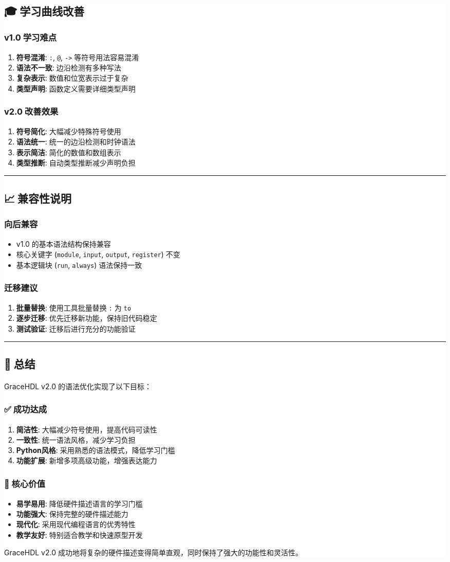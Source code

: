 
## 🎓 学习曲线改善

### v1.0 学习难点
1. **符号混淆**: `:`, `@`, `->` 等符号用法容易混淆
2. **语法不一致**: 边沿检测有多种写法
3. **复杂表示**: 数值和位宽表示过于复杂
4. **类型声明**: 函数定义需要详细类型声明

### v2.0 改善效果
1. **符号简化**: 大幅减少特殊符号使用
2. **语法统一**: 统一的边沿检测和时钟语法
3. **表示简洁**: 简化的数值和数组表示
4. **类型推断**: 自动类型推断减少声明负担

---

## 📈 兼容性说明

### 向后兼容
- v1.0 的基本语法结构保持兼容
- 核心关键字 (`module`, `input`, `output`, `register`) 不变
- 基本逻辑块 (`run`, `always`) 语法保持一致

### 迁移建议
1. **批量替换**: 使用工具批量替换 `:` 为 `to`
2. **逐步迁移**: 优先迁移新功能，保持旧代码稳定
3. **测试验证**: 迁移后进行充分的功能验证

---

## 🚀 总结

GraceHDL v2.0 的语法优化实现了以下目标：

### ✅ 成功达成
1. **简洁性**: 大幅减少符号使用，提高代码可读性
2. **一致性**: 统一语法风格，减少学习负担
3. **Python风格**: 采用熟悉的语法模式，降低学习门槛
4. **功能扩展**: 新增多项高级功能，增强表达能力

### 🎯 核心价值
- **易学易用**: 降低硬件描述语言的学习门槛
- **功能强大**: 保持完整的硬件描述能力
- **现代化**: 采用现代编程语言的优秀特性
- **教学友好**: 特别适合教学和快速原型开发

GraceHDL v2.0 成功地将复杂的硬件描述变得简单直观，同时保持了强大的功能性和灵活性。